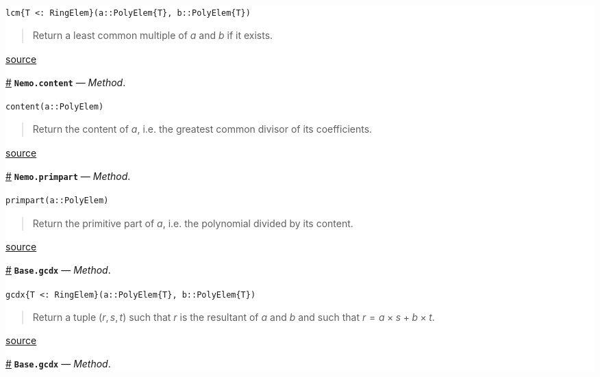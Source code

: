 ```
lcm{T <: RingElem}(a::PolyElem{T}, b::PolyElem{T})
```

> Return a least common multiple of $a$ and $b$ if it exists.



<a target='_blank' href='https://github.com/wbhart/Nemo.jl/tree/6f5250b842444463a71e8875039b2aeb8e1cad41/src/generic/Poly.jl#L1276' class='documenter-source'>source</a><br>

<a id='Nemo.content-Tuple{Nemo.PolyElem}' href='#Nemo.content-Tuple{Nemo.PolyElem}'>#</a>
**`Nemo.content`** &mdash; *Method*.



```
content(a::PolyElem)
```

> Return the content of $a$, i.e. the greatest common divisor of its coefficients.



<a target='_blank' href='https://github.com/wbhart/Nemo.jl/tree/6f5250b842444463a71e8875039b2aeb8e1cad41/src/generic/Poly.jl#L1285' class='documenter-source'>source</a><br>

<a id='Nemo.primpart-Tuple{Nemo.PolyElem}' href='#Nemo.primpart-Tuple{Nemo.PolyElem}'>#</a>
**`Nemo.primpart`** &mdash; *Method*.



```
primpart(a::PolyElem)
```

> Return the primitive part of $a$, i.e. the polynomial divided by its content.



<a target='_blank' href='https://github.com/wbhart/Nemo.jl/tree/6f5250b842444463a71e8875039b2aeb8e1cad41/src/generic/Poly.jl#L1298' class='documenter-source'>source</a><br>

<a id='Base.gcdx-Tuple{Nemo.PolyElem{T<:Nemo.RingElem},Nemo.PolyElem{T<:Nemo.RingElem}}' href='#Base.gcdx-Tuple{Nemo.PolyElem{T<:Nemo.RingElem},Nemo.PolyElem{T<:Nemo.RingElem}}'>#</a>
**`Base.gcdx`** &mdash; *Method*.



```
gcdx{T <: RingElem}(a::PolyElem{T}, b::PolyElem{T})
```

> Return a tuple $(r, s, t)$ such that $r$ is the resultant of $a$ and $b$ and such that $r = a\times s + b\times t$.



<a target='_blank' href='https://github.com/wbhart/Nemo.jl/tree/6f5250b842444463a71e8875039b2aeb8e1cad41/src/generic/Poly.jl#L1617' class='documenter-source'>source</a><br>

<a id='Base.gcdx-Tuple{Nemo.PolyElem{T<:Union{Nemo.FieldElem,Nemo.ResElem}},Nemo.PolyElem{T<:Union{Nemo.FieldElem,Nemo.ResElem}}}' href='#Base.gcdx-Tuple{Nemo.PolyElem{T<:Union{Nemo.FieldElem,Nemo.ResElem}},Nemo.PolyElem{T<:Union{Nemo.FieldElem,Nemo.ResElem}}}'>#</a>
**`Base.gcdx`** &mdash; *Method*.
